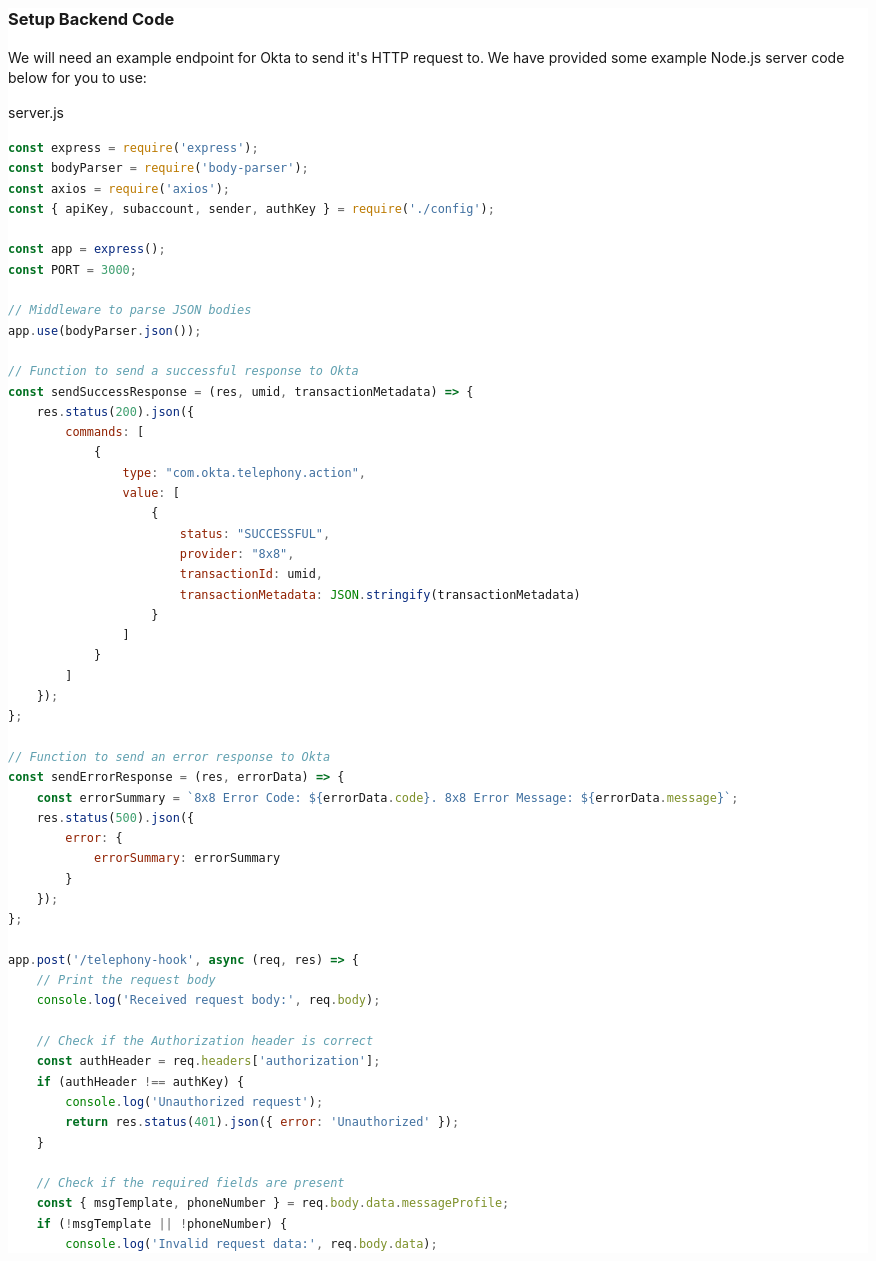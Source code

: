 ### Setup Backend Code

We will need an example endpoint for Okta to send it's HTTP request to. We have provided some example Node.js server code below for you to use:

server.js

```javascript
const express = require('express');
const bodyParser = require('body-parser');
const axios = require('axios');
const { apiKey, subaccount, sender, authKey } = require('./config');

const app = express();
const PORT = 3000;

// Middleware to parse JSON bodies
app.use(bodyParser.json());

// Function to send a successful response to Okta
const sendSuccessResponse = (res, umid, transactionMetadata) => {
    res.status(200).json({
        commands: [
            {
                type: "com.okta.telephony.action",
                value: [
                    {
                        status: "SUCCESSFUL",
                        provider: "8x8",
                        transactionId: umid,
                        transactionMetadata: JSON.stringify(transactionMetadata)
                    }
                ]
            }
        ]
    });
};

// Function to send an error response to Okta
const sendErrorResponse = (res, errorData) => {
    const errorSummary = `8x8 Error Code: ${errorData.code}. 8x8 Error Message: ${errorData.message}`;
    res.status(500).json({
        error: {
            errorSummary: errorSummary
        }
    });
};

app.post('/telephony-hook', async (req, res) => {
    // Print the request body
    console.log('Received request body:', req.body);

    // Check if the Authorization header is correct
    const authHeader = req.headers['authorization'];
    if (authHeader !== authKey) {
        console.log('Unauthorized request');
        return res.status(401).json({ error: 'Unauthorized' });
    }

    // Check if the required fields are present
    const { msgTemplate, phoneNumber } = req.body.data.messageProfile;
    if (!msgTemplate || !phoneNumber) {
        console.log('Invalid request data:', req.body.data);
```
